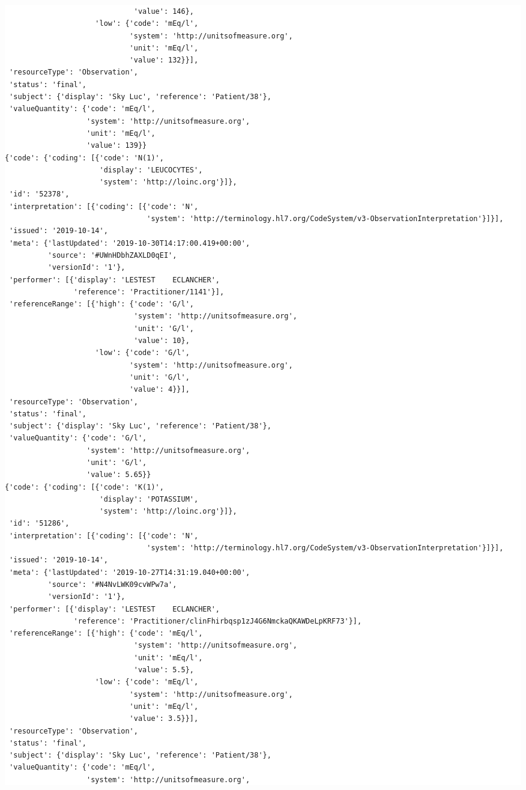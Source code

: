                                   'value': 146},
                         'low': {'code': 'mEq/l',
                                 'system': 'http://unitsofmeasure.org',
                                 'unit': 'mEq/l',
                                 'value': 132}}],
     'resourceType': 'Observation',
     'status': 'final',
     'subject': {'display': 'Sky Luc', 'reference': 'Patient/38'},
     'valueQuantity': {'code': 'mEq/l',
                       'system': 'http://unitsofmeasure.org',
                       'unit': 'mEq/l',
                       'value': 139}}
    {'code': {'coding': [{'code': 'N(1)',
                          'display': 'LEUCOCYTES',
                          'system': 'http://loinc.org'}]},
     'id': '52378',
     'interpretation': [{'coding': [{'code': 'N',
                                     'system': 'http://terminology.hl7.org/CodeSystem/v3-ObservationInterpretation'}]}],
     'issued': '2019-10-14',
     'meta': {'lastUpdated': '2019-10-30T14:17:00.419+00:00',
              'source': '#UWnHDbhZAXLD0qEI',
              'versionId': '1'},
     'performer': [{'display': 'LESTEST    ECLANCHER',
                    'reference': 'Practitioner/1141'}],
     'referenceRange': [{'high': {'code': 'G/l',
                                  'system': 'http://unitsofmeasure.org',
                                  'unit': 'G/l',
                                  'value': 10},
                         'low': {'code': 'G/l',
                                 'system': 'http://unitsofmeasure.org',
                                 'unit': 'G/l',
                                 'value': 4}}],
     'resourceType': 'Observation',
     'status': 'final',
     'subject': {'display': 'Sky Luc', 'reference': 'Patient/38'},
     'valueQuantity': {'code': 'G/l',
                       'system': 'http://unitsofmeasure.org',
                       'unit': 'G/l',
                       'value': 5.65}}
    {'code': {'coding': [{'code': 'K(1)',
                          'display': 'POTASSIUM',
                          'system': 'http://loinc.org'}]},
     'id': '51286',
     'interpretation': [{'coding': [{'code': 'N',
                                     'system': 'http://terminology.hl7.org/CodeSystem/v3-ObservationInterpretation'}]}],
     'issued': '2019-10-14',
     'meta': {'lastUpdated': '2019-10-27T14:31:19.040+00:00',
              'source': '#N4NvLWK09cvWPw7a',
              'versionId': '1'},
     'performer': [{'display': 'LESTEST    ECLANCHER',
                    'reference': 'Practitioner/clinFhirbqsp1zJ4G6NmckaQKAWDeLpKRF73'}],
     'referenceRange': [{'high': {'code': 'mEq/l',
                                  'system': 'http://unitsofmeasure.org',
                                  'unit': 'mEq/l',
                                  'value': 5.5},
                         'low': {'code': 'mEq/l',
                                 'system': 'http://unitsofmeasure.org',
                                 'unit': 'mEq/l',
                                 'value': 3.5}}],
     'resourceType': 'Observation',
     'status': 'final',
     'subject': {'display': 'Sky Luc', 'reference': 'Patient/38'},
     'valueQuantity': {'code': 'mEq/l',
                       'system': 'http://unitsofmeasure.org',